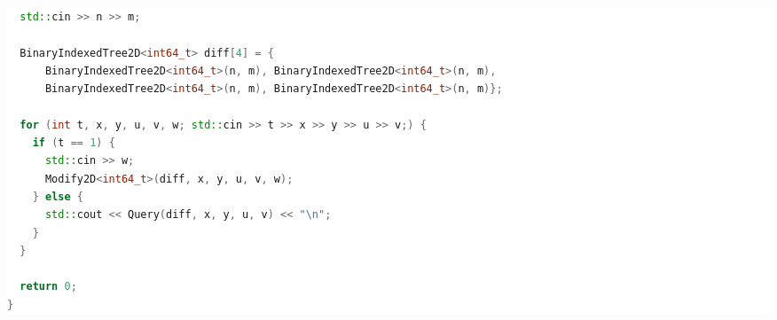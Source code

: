 ```cpp
  std::cin >> n >> m;

  BinaryIndexedTree2D<int64_t> diff[4] = {
      BinaryIndexedTree2D<int64_t>(n, m), BinaryIndexedTree2D<int64_t>(n, m),
      BinaryIndexedTree2D<int64_t>(n, m), BinaryIndexedTree2D<int64_t>(n, m)};

  for (int t, x, y, u, v, w; std::cin >> t >> x >> y >> u >> v;) {
    if (t == 1) {
      std::cin >> w;
      Modify2D<int64_t>(diff, x, y, u, v, w);
    } else {
      std::cout << Query(diff, x, y, u, v) << "\n";
    }
  }

  return 0;
}

```
